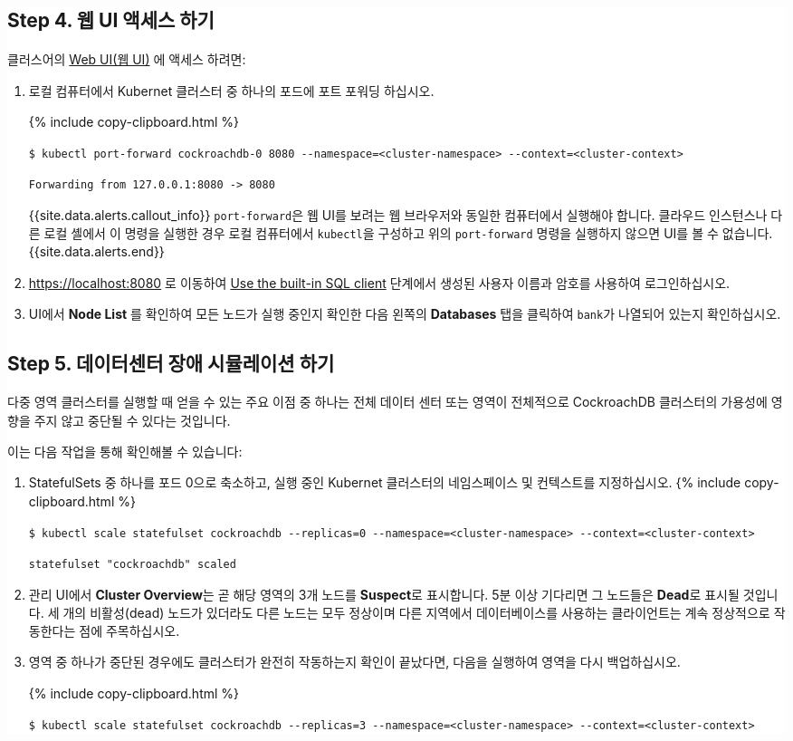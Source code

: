 ## Step 4. 웹 UI 액세스 하기

클러스어의 [Web UI(웹 UI)](admin-ui-overview.html) 에 액세스 하려면:

1. 로컬 컴퓨터에서 Kubernet 클러스터 중 하나의 포드에 포트 포워딩 하십시오.

    {% include copy-clipboard.html %}
    ~~~ shell
    $ kubectl port-forward cockroachdb-0 8080 --namespace=<cluster-namespace> --context=<cluster-context>
    ~~~

    ~~~
    Forwarding from 127.0.0.1:8080 -> 8080
    ~~~

    {{site.data.alerts.callout_info}}
    `port-forward`은 웹 UI를 보려는 웹 브라우저와 동일한 컴퓨터에서 실행해야 합니다. 클라우드 인스턴스나 다른 로컬 셸에서 이 명령을 실행한 경우 로컬 컴퓨터에서 `kubectl`을 구성하고 위의 `port-forward` 명령을 실행하지 않으면 UI를 볼 수 없습니다.
    {{site.data.alerts.end}}

2. <a href="https://localhost:8080/" data-proofer-ignore>https://localhost:8080</a> 로 이동하여 [Use the built-in SQL client](#step-3-use-the-built-in-sql-client) 단계에서 생성된 사용자 이름과 암호를 사용하여 로그인하십시오.

3. UI에서 **Node List** 를 확인하여 모든 노드가 실행 중인지 확인한 다음 왼쪽의 **Databases** 탭을 클릭하여 `bank`가 나열되어 있는지 확인하십시오.

## Step 5. 데이터센터 장애 시뮬레이션 하기

다중 영역 클러스터를 실행할 때 얻을 수 있는 주요 이점 중 하나는 전체 데이터 센터 또는 영역이 전체적으로 CockroachDB 클러스터의 가용성에 영향을 주지 않고 중단될 수 있다는 것입니다.

이는 다음 작업을 통해 확인해볼 수 있습니다:

1. StatefulSets 중 하나를 포드 0으로 축소하고, 실행 중인 Kubernet 클러스터의 네임스페이스 및 컨텍스트를 지정하십시오.
    {% include copy-clipboard.html %}
    ~~~ shell
    $ kubectl scale statefulset cockroachdb --replicas=0 --namespace=<cluster-namespace> --context=<cluster-context>
    ~~~

    ~~~
    statefulset "cockroachdb" scaled
    ~~~

2. 관리 UI에서 **Cluster Overview**는 곧 해당 영역의 3개 노드를 **Suspect**로 표시합니다. 5분 이상 기다리면 그 노드들은 **Dead**로 표시될 것입니다. 세 개의 비활성(dead) 노드가 있더라도 다른 노드는 모두 정상이며 다른 지역에서 데이터베이스를 사용하는 클라이언트는 계속 정상적으로 작동한다는 점에 주목하십시오.

3. 영역 중 하나가 중단된 경우에도 클러스터가 완전히 작동하는지 확인이 끝났다면, 다음을 실행하여 영역을 다시 백업하십시오.

    {% include copy-clipboard.html %}
    ~~~ shell
    $ kubectl scale statefulset cockroachdb --replicas=3 --namespace=<cluster-namespace> --context=<cluster-context>
    ~~~
